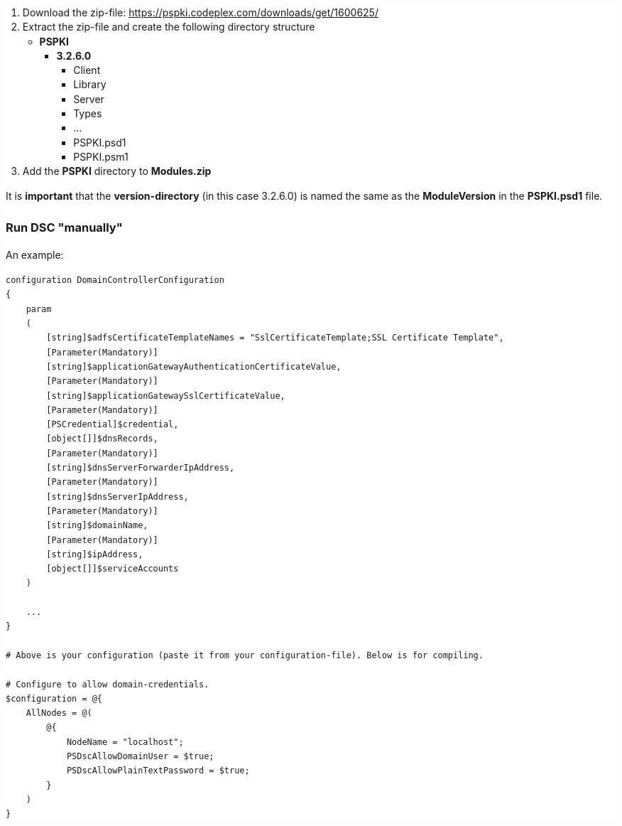 1. Download the zip-file: https://pspki.codeplex.com/downloads/get/1600625/
2. Extract the zip-file and create the following directory structure
    - **PSPKI**
        - **3.2.6.0**
            - Client
            - Library
            - Server
            - Types
            - ...
            - PSPKI.psd1
            - PSPKI.psm1
3. Add the **PSPKI** directory to **Modules.zip**

It is **important** that the **version-directory** (in this case 3.2.6.0) is named the same as the **ModuleVersion** in the **PSPKI.psd1** file.

### Run DSC "manually"

An example:

    configuration DomainControllerConfiguration
    {
        param
        (
            [string]$adfsCertificateTemplateNames = "SslCertificateTemplate;SSL Certificate Template",
            [Parameter(Mandatory)]
            [string]$applicationGatewayAuthenticationCertificateValue,
            [Parameter(Mandatory)]
            [string]$applicationGatewaySslCertificateValue,
            [Parameter(Mandatory)]
            [PSCredential]$credential,
            [object[]]$dnsRecords,
            [Parameter(Mandatory)]
            [string]$dnsServerForwarderIpAddress,
            [Parameter(Mandatory)]
            [string]$dnsServerIpAddress,
            [Parameter(Mandatory)]
            [string]$domainName,
            [Parameter(Mandatory)]
            [string]$ipAddress,
            [object[]]$serviceAccounts
        )

        ...
    }

    # Above is your configuration (paste it from your configuration-file). Below is for compiling.

    # Configure to allow domain-credentials.
    $configuration = @{
	    AllNodes = @(
		    @{
			    NodeName = "localhost";
			    PSDscAllowDomainUser = $true;
			    PSDscAllowPlainTextPassword = $true;
		    }
	    )
    }
